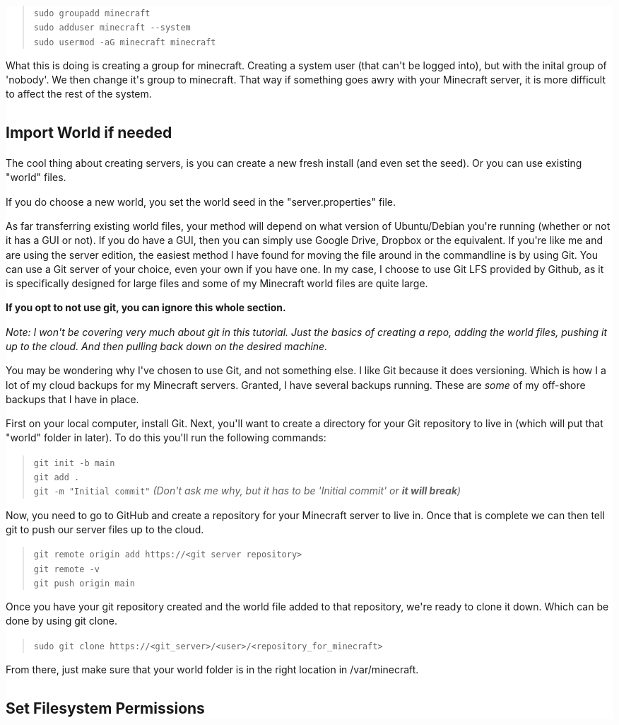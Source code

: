 > `sudo groupadd minecraft`
> <br> `sudo adduser minecraft --system`
> <br> `sudo usermod -aG minecraft minecraft`

What this is doing is creating a group for minecraft. Creating a system user (that can't be logged into), but with the inital group of 'nobody'. We then change it's group to minecraft. That way if something goes awry with your Minecraft server, it is more difficult to affect the rest of the system.

## Import World if needed

The cool thing about creating servers, is you can create a new fresh install (and even set the seed). Or you can use existing "world" files. 

If you do choose a new world, you set the world seed in the "server.properties" file.

As far transferring existing world files, your method will depend on what version of Ubuntu/Debian you're running (whether or not it has a GUI or not). If you do have a GUI, then you can simply use Google Drive, Dropbox or the equivalent. If you're like me and are using the server edition, the easiest method I have found for moving the file around in the commandline is by using Git. You can use a Git server of your choice, even your own if you have one. In my case, I choose to use Git LFS provided by Github, as it is specifically designed for large files and some of my Minecraft world files are quite large.

**If you opt to not use git, you can ignore this whole section.**

*Note: I won't be covering very much about git in this tutorial. Just the basics of creating a repo, adding the world files, pushing it up to the cloud. And then pulling back down on the desired machine.*

You may be wondering why I've chosen to use Git, and not something else. I like Git because it does versioning. Which is how I a lot of my cloud backups for my Minecraft servers. Granted, I have several backups running. These are *some* of my off-shore backups that I have in place. 

First on your local computer, install Git. Next, you'll want to create a directory for your Git repository to live in (which will put that "world" folder in later). To do this you'll run the following commands:

> `git init -b main`
> <br> `git add .`
> <br> `git -m "Initial commit"` *(Don't ask me why, but it has to be 'Initial commit' or **it will break**)*

Now, you need to go to GitHub and create a repository for your Minecraft server to live in. Once that is complete we can then tell git to push our server files up to the cloud.

> `git remote origin add https://<git server repository>`
> <br> `git remote -v`
> <br> `git push origin main`

Once you have your git repository created and the world file added to that repository, we're ready to clone it down. Which can be done by using git clone.

> `sudo git clone https://<git_server>/<user>/<repository_for_minecraft>`
  
From there, just make sure that your world folder is in the right location in /var/minecraft.

## Set Filesystem Permissions
